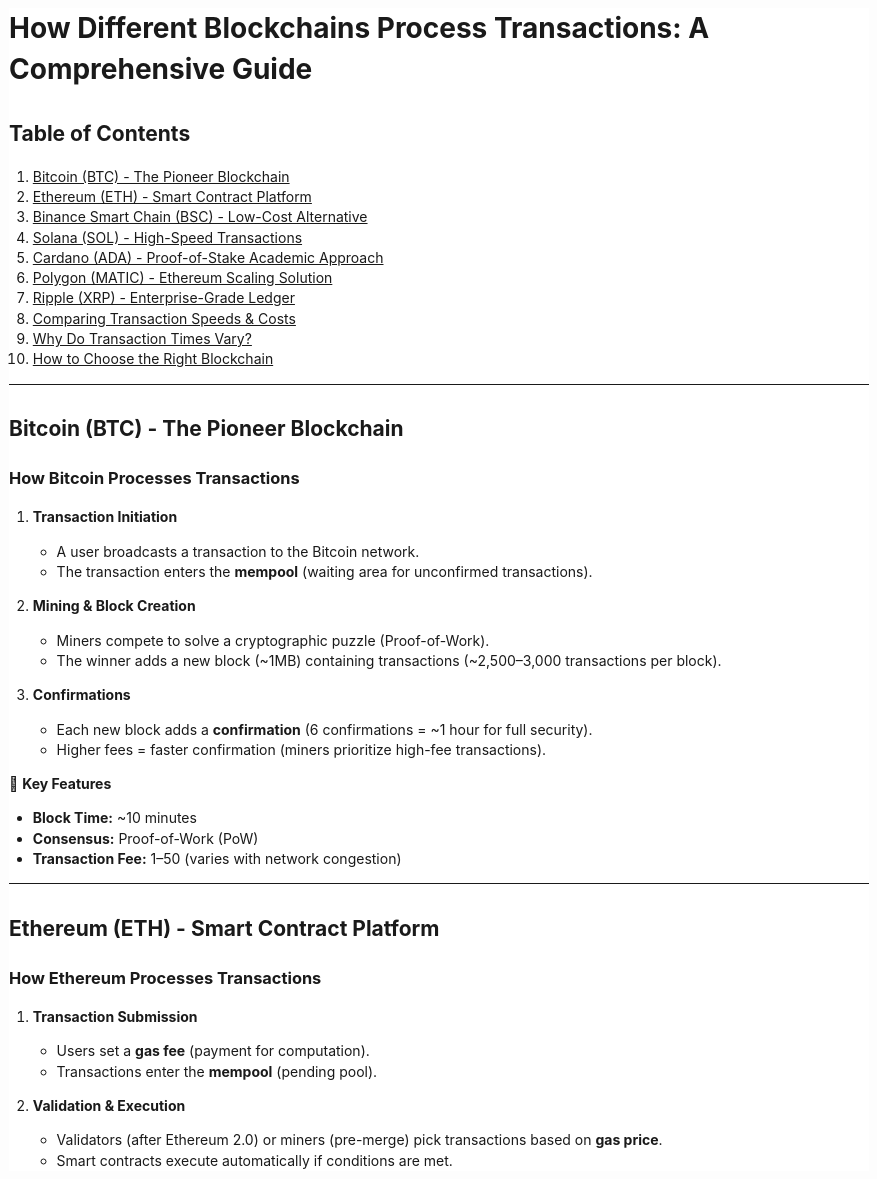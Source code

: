 # **How Different Blockchains Process Transactions: A Comprehensive Guide**

## **Table of Contents**
1. [Bitcoin (BTC) - The Pioneer Blockchain](#bitcoin-btc---the-pioneer-blockchain)
2. [Ethereum (ETH) - Smart Contract Platform](#ethereum-eth---smart-contract-platform)
3. [Binance Smart Chain (BSC) - Low-Cost Alternative](#binance-smart-chain-bsc---low-cost-alternative)
4. [Solana (SOL) - High-Speed Transactions](#solana-sol---high-speed-transactions)
5. [Cardano (ADA) - Proof-of-Stake Academic Approach](#cardano-ada---proof-of-stake-academic-approach)
6. [Polygon (MATIC) - Ethereum Scaling Solution](#polygon-matic---ethereum-scaling-solution)
7. [Ripple (XRP) - Enterprise-Grade Ledger](#ripple-xrp---enterprise-grade-ledger)
8. [Comparing Transaction Speeds & Costs](#comparing-transaction-speeds--costs)
9. [Why Do Transaction Times Vary?](#why-do-transaction-times-vary)
10. [How to Choose the Right Blockchain](#how-to-choose-the-right-blockchain)

---

## **Bitcoin (BTC) - The Pioneer Blockchain**
### **How Bitcoin Processes Transactions**
1. **Transaction Initiation**  
   - A user broadcasts a transaction to the Bitcoin network.
   - The transaction enters the **mempool** (waiting area for unconfirmed transactions).

2. **Mining & Block Creation**  
   - Miners compete to solve a cryptographic puzzle (Proof-of-Work).
   - The winner adds a new block (~1MB) containing transactions (~2,500–3,000 transactions per block).

3. **Confirmations**  
   - Each new block adds a **confirmation** (6 confirmations = ~1 hour for full security).
   - Higher fees = faster confirmation (miners prioritize high-fee transactions).

🔹 **Key Features**  
- **Block Time:** ~10 minutes  
- **Consensus:** Proof-of-Work (PoW)  
- **Transaction Fee:** $1–$50 (varies with network congestion)  

---

## **Ethereum (ETH) - Smart Contract Platform**
### **How Ethereum Processes Transactions**
1. **Transaction Submission**  
   - Users set a **gas fee** (payment for computation).
   - Transactions enter the **mempool** (pending pool).

2. **Validation & Execution**  
   - Validators (after Ethereum 2.0) or miners (pre-merge) pick transactions based on **gas price**.
   - Smart contracts execute automatically if conditions are met.
